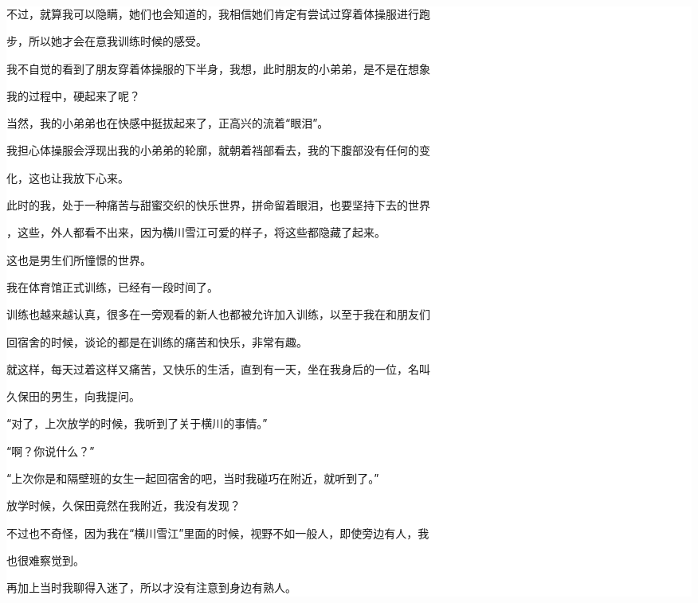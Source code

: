 
不过，就算我可以隐瞒，她们也会知道的，我相信她们肯定有尝试过穿着体操服进行跑

步，所以她才会在意我训练时候的感受。





我不自觉的看到了朋友穿着体操服的下半身，我想，此时朋友的小弟弟，是不是在想象

我的过程中，硬起来了呢？



当然，我的小弟弟也在快感中挺拔起来了，正高兴的流着“眼泪”。

我担心体操服会浮现出我的小弟弟的轮廓，就朝着裆部看去，我的下腹部没有任何的变

化，这也让我放下心来。





此时的我，处于一种痛苦与甜蜜交织的快乐世界，拼命留着眼泪，也要坚持下去的世界

，这些，外人都看不出来，因为横川雪江可爱的样子，将这些都隐藏了起来。

这也是男生们所憧憬的世界。



我在体育馆正式训练，已经有一段时间了。



训练也越来越认真，很多在一旁观看的新人也都被允许加入训练，以至于我在和朋友们

回宿舍的时候，谈论的都是在训练的痛苦和快乐，非常有趣。

就这样，每天过着这样又痛苦，又快乐的生活，直到有一天，坐在我身后的一位，名叫

久保田的男生，向我提问。



“对了，上次放学的时候，我听到了关于横川的事情。”



“啊？你说什么？”





“上次你是和隔壁班的女生一起回宿舍的吧，当时我碰巧在附近，就听到了。”





放学时候，久保田竟然在我附近，我没有发现？



不过也不奇怪，因为我在“横川雪江”里面的时候，视野不如一般人，即使旁边有人，我

也很难察觉到。

再加上当时我聊得入迷了，所以才没有注意到身边有熟人。

